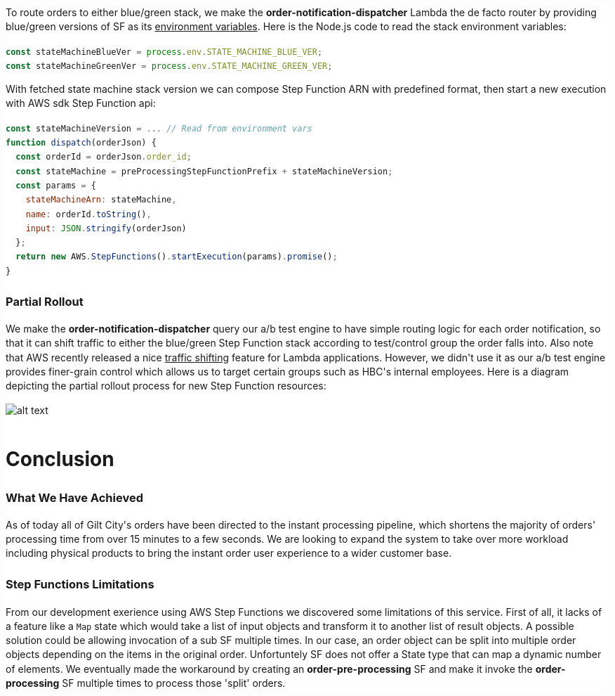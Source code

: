 To route orders to either blue/green stack, we make the **order-notification-dispatcher** Lambda the de facto router by providing blue/green versions of SF as its [environment variables](https://docs.aws.amazon.com/lambda/latest/dg/env_variables.html). Here is the Node.js code to read the stack environment variables:
```javascript
const stateMachineBlueVer = process.env.STATE_MACHINE_BLUE_VER;
const stateMachineGreenVer = process.env.STATE_MACHINE_GREEN_VER;
```

With fetched state machine stack version we can compose Step Function ARN with predefined format, then start a new execution with AWS sdk Step Function api:
```javascript
const stateMachineVersion = ... // Read from environment vars
function dispatch(orderJson) {
  const orderId = orderJson.order_id;
  const stateMachine = preProcessingStepFunctionPrefix + stateMachineVersion; 
  const params = {
    stateMachineArn: stateMachine,
    name: orderId.toString(),
    input: JSON.stringify(orderJson)
  };  
  return new AWS.StepFunctions().startExecution(params).promise();
}
```


### Partial Rollout

We make the **order-notification-dispatcher** query our a/b test engine to have simple routing logic for each order notification, so that it can shift traffic to either the blue/green Step Function stack according to test/control group the order falls into. Also note that AWS recently released a nice [traffic shifting](https://docs.aws.amazon.com/lambda/latest/dg/lambda-traffic-shifting-using-aliases.html) feature for Lambda applications. However, we didn't use it as our a/b test engine provides finer-grain control which allows us to target certain groups such as HBC's internal employees. Here is a diagram depicting the partial rollout process for new Step Function resources:

![alt text](https://i.imgur.com/ZSyvoJ1.png "Partial Rollout Process")

# Conclusion

### What We Have Achieved

As of today all of Gilt City's orders have been directed to the instant processing pipeline, which shortens the majority of orders' processing time from over 15 minutes to a few seconds. We are looking to expand the system to take over more workload including physical products to bring the instant order user experience to a wider customer base.

### Step Functions Limitations

From our development exerience using AWS Step Functions we discovered some limitations of this service. First of all, it lacks of a feature like a `Map` state which would take a list of input objects and transform it to another list of result objects. A possible solution could be allowing invocation of a sub SF multiple times. In our case, an order object can be split into multiple order objects depending on the items in the original order. Unfortuntely SF does not offer a State type that can map a dynamic number of elements. We eventually made the workaround by creating an **order-pre-processing** SF and make it invoke the **order-processing** SF multiple times to process those 'split' orders.
